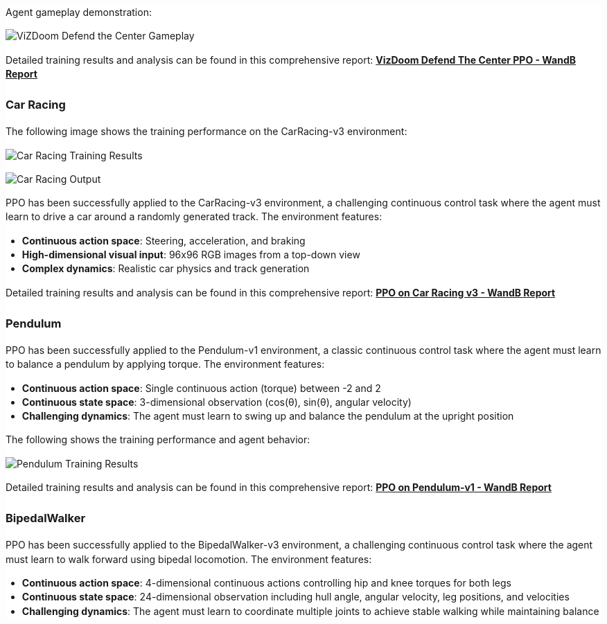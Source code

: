 Agent gameplay demonstration:

![ViZDoom Defend the Center Gameplay](https://raw.githubusercontent.com/YuvrajSingh-mist/Reinforcement-Learning/master/PPO/images/defend_the_center.gif)

Detailed training results and analysis can be found in this comprehensive report:
[**VizDoom Defend The Center PPO - WandB Report**](https://wandb.ai/rentio/cleanRL-Atari/reports/VizDoom-Defend-The-Center-PPO---VmlldzoxMzQ3MTY5NQ?accessToken=2yj2rba31fe3bd05niesrduhj0i8u7n7on0oz449nmew58bhf7h5acmc2qbdu5gf)

### Car Racing

The following image shows the training performance on the CarRacing-v3 environment:

![Car Racing Training Results](https://raw.githubusercontent.com/YuvrajSingh-mist/Reinforcement-Learning/master/PPO/images/car-racing.png)

![Car Racing Output](https://raw.githubusercontent.com/YuvrajSingh-mist/Reinforcement-Learning/master/PPO/images/car-racing.gif)

PPO has been successfully applied to the CarRacing-v3 environment, a challenging continuous control task where the agent must learn to drive a car around a randomly generated track. The environment features:
- **Continuous action space**: Steering, acceleration, and braking
- **High-dimensional visual input**: 96x96 RGB images from a top-down view
- **Complex dynamics**: Realistic car physics and track generation

Detailed training results and analysis can be found in this comprehensive report:
[**PPO on Car Racing v3 - WandB Report**](https://wandb.ai/rentio/cleanRL/reports/PPO-on-Car-Racing-v3--VmlldzoxMzQ3MTE4MQ?accessToken=alohq5rg73rh5jzaznz68gsi1ylbuc2c3f7octr217iff29lewvau8wed6129231)

### Pendulum

PPO has been successfully applied to the Pendulum-v1 environment, a classic continuous control task where the agent must learn to balance a pendulum by applying torque. The environment features:
- **Continuous action space**: Single continuous action (torque) between -2 and 2
- **Continuous state space**: 3-dimensional observation (cos(θ), sin(θ), angular velocity)
- **Challenging dynamics**: The agent must learn to swing up and balance the pendulum at the upright position

The following shows the training performance and agent behavior:

![Pendulum Training Results](https://raw.githubusercontent.com/YuvrajSingh-mist/Reinforcement-Learning/master/PPO/images/pendulum.gif)

Detailed training results and analysis can be found in this comprehensive report:
[**PPO on Pendulum-v1 - WandB Report**](https://wandb.ai/rentio/cleanRL/reports/PPO-on-Pendulum-v1--VmlldzoxMzQ3MTA5MQ)

### BipedalWalker

PPO has been successfully applied to the BipedalWalker-v3 environment, a challenging continuous control task where the agent must learn to walk forward using bipedal locomotion. The environment features:
- **Continuous action space**: 4-dimensional continuous actions controlling hip and knee torques for both legs
- **Continuous state space**: 24-dimensional observation including hull angle, angular velocity, leg positions, and velocities
- **Challenging dynamics**: The agent must learn to coordinate multiple joints to achieve stable walking while maintaining balance
